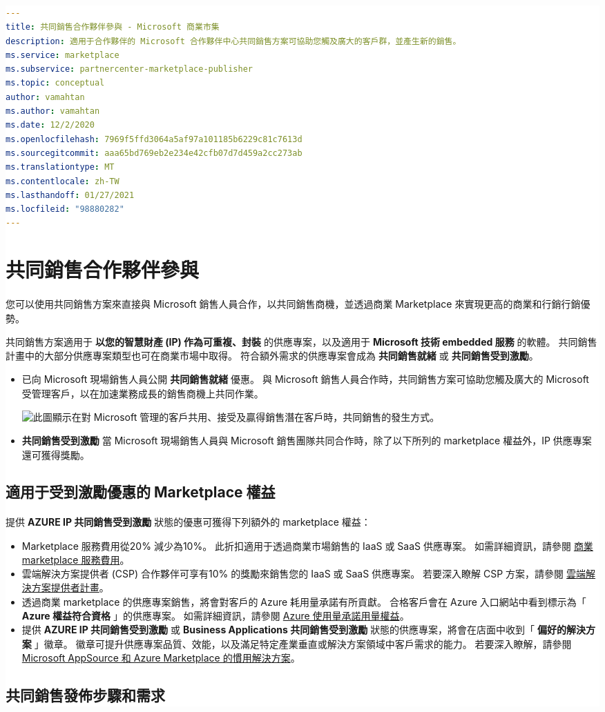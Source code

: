 ```yaml
---
title: 共同銷售合作夥伴參與 - Microsoft 商業市集
description: 適用于合作夥伴的 Microsoft 合作夥伴中心共同銷售方案可協助您觸及廣大的客戶群，並產生新的銷售。
ms.service: marketplace
ms.subservice: partnercenter-marketplace-publisher
ms.topic: conceptual
author: vamahtan
ms.author: vamahtan
ms.date: 12/2/2020
ms.openlocfilehash: 7969f5ffd3064a5af97a101185b6229c81c7613d
ms.sourcegitcommit: aaa65bd769eb2e234e42cfb07d7d459a2cc273ab
ms.translationtype: MT
ms.contentlocale: zh-TW
ms.lasthandoff: 01/27/2021
ms.locfileid: "98880282"
---
```

# <a name="co-sell-partner-engagement"></a>共同銷售合作夥伴參與

您可以使用共同銷售方案來直接與 Microsoft 銷售人員合作，以共同銷售商機，並透過商業 Marketplace 來實現更高的商業和行銷行銷優勢。

共同銷售方案適用于 **以您的智慧財產 (IP) 作為可重複、封裝** 的供應專案，以及適用于 **Microsoft 技術 embedded 服務** 的軟體。 共同銷售計畫中的大部分供應專案類型也可在商業市場中取得。 符合額外需求的供應專案會成為 **共同銷售就緒** 或 **共同銷售受到激勵**。

- 已向 Microsoft 現場銷售人員公開 **共同銷售就緒** 優惠。 與 Microsoft 銷售人員合作時，共同銷售方案可協助您觸及廣大的 Microsoft 受管理客戶，以在加速業務成長的銷售商機上共同作業。

    ![此圖顯示在對 Microsoft 管理的客戶共用、接受及贏得銷售潛在客戶時，共同銷售的發生方式。](./media/marketplace-publishers-guide/marketplace-co-sell-v2.png)

- **共同銷售受到激勵** 當 Microsoft 現場銷售人員與 Microsoft 銷售團隊共同合作時，除了以下所列的 marketplace 權益外，IP 供應專案還可獲得獎勵。</li></ul>

## <a name="marketplace-benefits-for-incentivized-offers"></a>適用于受到激勵優惠的 Marketplace 權益

提供 **AZURE IP 共同銷售受到激勵** 狀態的優惠可獲得下列額外的 marketplace 權益：

- Marketplace 服務費用從20% 減少為10%。 此折扣適用于透過商業市場銷售的 IaaS 或 SaaS 供應專案。 如需詳細資訊，請參閱 [商業 marketplace 服務費用](marketplace-commercial-transaction-capabilities-and-considerations.md#commercial-marketplace-service-fees)。
- 雲端解決方案提供者 (CSP) 合作夥伴可享有10% 的獎勵來銷售您的 IaaS 或 SaaS 供應專案。 若要深入瞭解 CSP 方案，請參閱 [雲端解決方案提供者計畫](cloud-solution-providers.md)。
- 透過商業 marketplace 的供應專案銷售，將會對客戶的 Azure 耗用量承諾有所貢獻。 合格客戶會在 Azure 入口網站中看到標示為「 **Azure 權益符合資格** 」的供應專案。 如需詳細資訊，請參閱 [Azure 使用量承諾用量權益](azure-consumption-commitment-benefit.md)。
- 提供 **AZURE IP 共同銷售受到激勵** 或 **Business Applications 共同銷售受到激勵** 狀態的供應專案，將會在店面中收到「 **偏好的解決方案** 」徽章。 徽章可提升供應專案品質、效能，以及滿足特定產業垂直或解決方案領域中客戶需求的能力。 若要深入瞭解，請參閱 [Microsoft AppSource 和 Azure Marketplace 的慣用解決方案](preferred-solutions.md)。

## <a name="co-sell-publishing-steps-and-requirements"></a>共同銷售發佈步驟和需求

